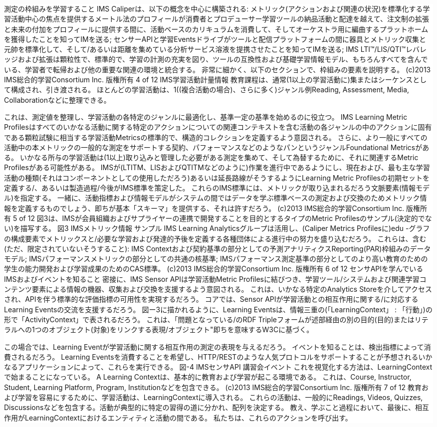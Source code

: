 測定の枠組みを学習すること 
IMS Caliperは、以下の概念を中心に構築される: 
メトリック(アクションおよび関連の状況)を標準化する学習活動中心の焦点を提供するメートル法のプロフィールが消費者とプロデューサー学習ツールの納品活動と配達を越えて、注文制の拡張と未来の付加をプロフィールに提供する間に、活動ベースのカリキュラムを消費して、そしてオーケストラ用に編曲するプラットホームを獲得したことを知ってIMを送る;
センサーAPIと学習Eventsドライブがツールと配信プラットフォームの間に器具とメトリック収集と元帥を標準化して、そして/あるいは距離を集めている分析サービス溶液を提携させたことを知ってIMを送る;
IMS LTI™/LIS/QTI™レバレッジおよび拡張は顆粒性で、標準的で、学習の計測の充実を図り、ツールの互換性および基礎学習情報モデル、もちろんすべてを含んでいる、学習者で転帰および他の重要な関連の環境と統合する。
非常に細かく、以下のセクションで、枠組みの要素を説明する。
(c)2013 IMS総合的学習Consortium Inc. 
版権所有 
4 of 12 
IMS学習活動計量情報 
教育課程は、通常(1以上の学習活動に)集またはシーケンスとして構成され、引き渡される。
ほとんどの学習活動は、1((複合活動の場合)、さらに多く)ジャンル例Reading, Assessment, Media, Collaborationなどに整理できる。

これは、測定値を整理し、学習活動の各特定のジャンルに最適化し、基準一定の基準を始めるのに役立つ。
IMS Learning Metric Profilesはすべてのいかなる活動に関する特定のアクションについての関連コンテキストを含む活動の各ジャンルの中のアクションに固有である顆粒試験に相当する学習活動Metricsの標準的で、構造的コレクションを定義するよう意図される。
さらに、より一般にすべての活動中の本メトリックの一般的な測定をサポートする契約、パフォーマンスなどのようなパンというジャンルFoundational Metricsがある。
いかなる所与の学習活動は(1以上)取り込みと管理した必要がある測定を集めて、そして為替するために、それに関連するMetric Profilesがある可能性がある。
IMSが(LTITM、LISおよびQTITMなどのように)作業を進行中であるようにし、現在および、最も主な学習活動の種類(それはコンポーネントとしての使用しただろう)あるいは延長路線がそうするようにLearning Metric Profilesの初期セットを定義する/、あるいは製造過程/今後がIMS標準を策定した。
これらのIMS標準には、メトリックが取り込まれるだろう文脈要素(情報モデル)を指定する。
一緒に、活動指標および情報モデルがシステムの間ではデータを学ぶ標準ベースの測定および交換のためメトリック情報を定義するものでしょう、即ちが基本「スキーマ」を提供する、それは許すだろう。
(c)2013 IMS総合的学習Consortium Inc. 
版権所有 
5 of 12 
図3は、IMSが会員組織およびサプライヤーの連携で開発することを目的とするタイプのMetric Profilesのサンプル(決定的でない)を描写する。
図3 
IMSメトリック情報 
サンプル 
IMS Learning Analyticsグループは活用し、(Caliper Metrics Profilesに)edu -グラフの構成要素でメトリックスと/必要な学習および発達的予後を定義する各種団体による進行中の努力を盛り込むだろう。
これらは、含む(ただ、限定されていないそうすること): 
IMS Contextおよび契約基準の部分としての予測アナリティクスReporting(PAR)枠組みのデータモデル; 
IMSパフォーマンスメトリックの部分としての共通の核基準; 
IMSパフォーマンス測定基準の部分としてのより高い教育のための学生の能力開発および学習成果のためのCAS標準。
(c)2013 IMS総合的学習Consortium Inc. 
版権所有 
6 of 12 
センサAPIを学んでいるIMSおよびイベントを知ること 
密接に、IMS Sensor APIは学習活動Metric Profilesに結びつき、学習ツール/システムおよび関連学習コンテンツ要素による情報の機器、収集および交換を支援するよう意図される。
これは、いかなる特定のAnalytics Storeを介してアクセスされ、APIを伴う標準的な評価指標の可用性を実現するだろう。
コアでは、Sensor APIが学習活動との相互作用に関する/に対応するLearning Eventsの交流を支援するだろう。
図ー3に描かれるように、Learning Eventsは、情報三重の(「LearningContext」 : 「行動」)の形で「ActivityContext」で表されるだろう。
これは、「問題となっている/のRDF Tripleフォームが述部経由の別の目的(目的)またはリテラルへの1つのオブジェクト(対象)をリンクする表現/オブジェクト"即ちを意味するW3Cに基づく。

この場合では、Learning Eventが学習活動に関する相互作用の測定の表現を与えるだろう。
イベントを知ることは、検出指標によって消費されるだろう。
Learning Eventsを消費することを希望し、HTTP/RESTのような人気プロトコルをサポートすることが予想されるいかなるアプリケーションによって、これらを実行できる。
図-4 
IMSセンサAPI 
講習会イベント 
これを視覚化する方法は、LearningContextで始まることになっている。
A Learning Contextは、基本的に教育および学習が起こる環境である。
これは、Course, Instructor, Student, Learning Platform, Program, Institutionなどを包含できる。
(c)2013 IMS総合的学習Consortium Inc. 
版権所有 
7 of 12 
教育および学習を容易にするために、学習活動は、LearningContextに導入される。
これらの活動は、一般的にReadings, Videos, Quizzes, Discussionsなどを包含する。活動が典型的に特定の習得の道に分かれ、配列を決定する。
教え、学ぶこと過程において、最後に、相互作用がLearningContextにおけるエンティティと活動の間である。
私たちは、これらのアクションを呼び出す。